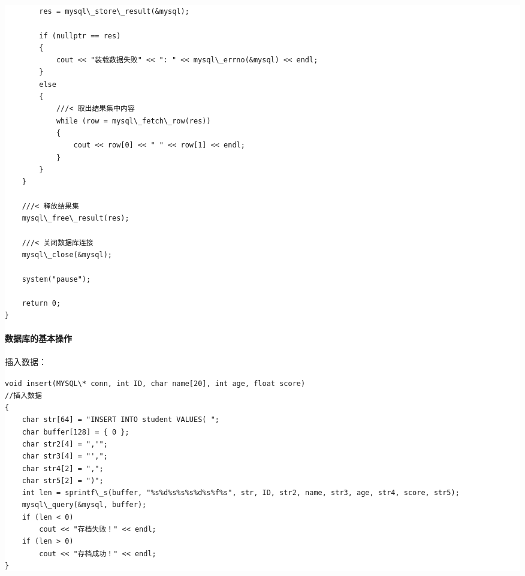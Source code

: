 ```
		res = mysql\_store\_result(&mysql);

		if (nullptr == res)
		{
			cout << "装载数据失败" << ": " << mysql\_errno(&mysql) << endl;
		}
		else
		{
			///< 取出结果集中内容
			while (row = mysql\_fetch\_row(res))
			{
				cout << row[0] << " " << row[1] << endl;
			}
		}
	}

	///< 释放结果集
	mysql\_free\_result(res);

	///< 关闭数据库连接
	mysql\_close(&mysql);

	system("pause");

	return 0;
}

```

#### 数据库的基本操作


插入数据：



```
void insert(MYSQL\* conn, int ID, char name[20], int age, float score)
//插入数据
{
	char str[64] = "INSERT INTO student VALUES( ";
	char buffer[128] = { 0 };
	char str2[4] = ",'";
	char str3[4] = "',";
	char str4[2] = ",";
	char str5[2] = ")";
	int len = sprintf\_s(buffer, "%s%d%s%s%s%d%s%f%s", str, ID, str2, name, str3, age, str4, score, str5);
	mysql\_query(&mysql, buffer);
	if (len < 0)
		cout << "存档失败！" << endl;
	if (len > 0)
		cout << "存档成功！" << endl;
}

```

